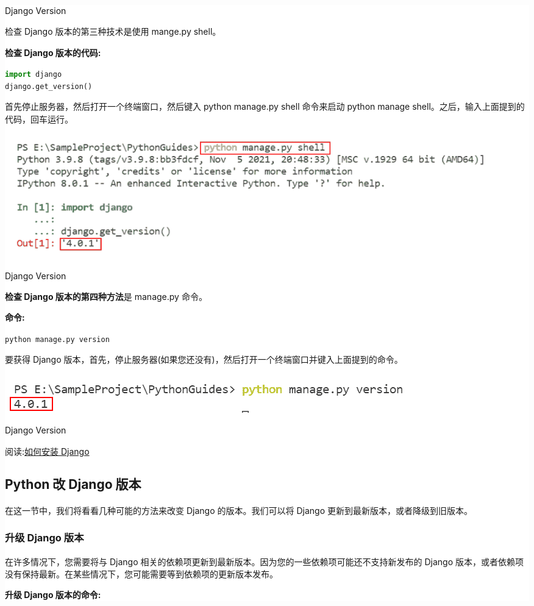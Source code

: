 Django Version

检查 Django 版本的第三种技术是使用 mange.py shell。

**检查 Django 版本的代码:**

```py
import django
django.get_version()
```

首先停止服务器，然后打开一个终端窗口，然后键入 python manage.py shell 命令来启动 python manage shell。之后，输入上面提到的代码，回车运行。

![how to get django version](img/82af0574c6e835ff7b75cdefc4949dad.png "how to get django version")

Django Version

**检查 Django 版本的第四种方法**是 manage.py 命令。

**命令:**

```py
python manage.py version
```

要获得 Django 版本，首先，停止服务器(如果您还没有)，然后打开一个终端窗口并键入上面提到的命令。

![django version](img/4fef508b1bc1a1dc5ccc9cd08fb79b73.png "django version")

Django Version

阅读:[如何安装 Django](https://pythonguides.com/how-to-install-django/)

## Python 改 Django 版本

在这一节中，我们将看看几种可能的方法来改变 Django 的版本。我们可以将 Django 更新到最新版本，或者降级到旧版本。

### 升级 Django 版本

在许多情况下，您需要将与 Django 相关的依赖项更新到最新版本。因为您的一些依赖项可能还不支持新发布的 Django 版本，或者依赖项没有保持最新。在某些情况下，您可能需要等到依赖项的更新版本发布。

**升级 Django 版本的命令:**
